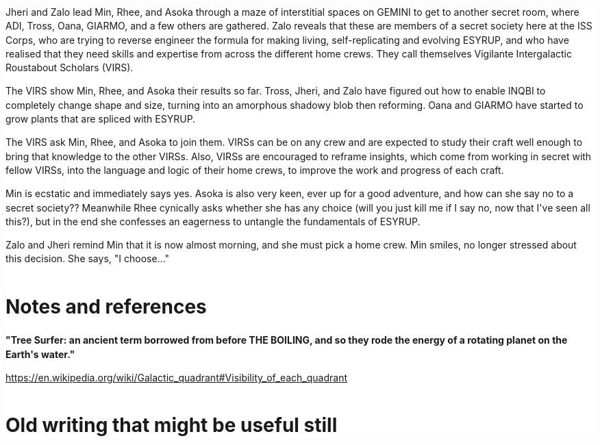 Jheri and Zalo lead Min, Rhee, and Asoka through a maze of interstitial spaces on GEMINI to get to another secret room, where ADI, Tross, Oana, GIARMO, and a few others are gathered. Zalo reveals that these are members of a secret society here at the ISS Corps, who are trying to reverse engineer the formula for making living, self-replicating and evolving ESYRUP, and who have realised that they need skills and expertise from across the different home crews. They call themselves Vigilante Intergalactic Roustabout Scholars (VIRS).

The VIRS show Min, Rhee, and Asoka their results so far. Tross, Jheri, and Zalo have figured out how to enable INQBI to completely change shape and size, turning into an amorphous shadowy blob then reforming. Oana and GIARMO have started to grow plants that are spliced with ESYRUP.

The VIRS ask Min, Rhee, and Asoka to join them. VIRSs can be on any crew and are expected to study their craft well enough to bring that knowledge to the other VIRSs. Also, VIRSs are encouraged to reframe insights, which come from working in secret with fellow VIRSs, into the language and logic of their home crews, to improve the work and progress of each craft.

Min is ecstatic and immediately says yes. Asoka is also very keen, ever up for a good adventure, and how can she say no to a secret society?? Meanwhile Rhee cynically asks whether she has any choice (will you just kill me if I say no, now that I've seen all this?), but in the end she confesses an eagerness to untangle the fundamentals of ESYRUP.

Zalo and Jheri remind Min that it is now almost morning, and she must pick a home crew. Min smiles, no longer stressed about this decision. She says, "I choose..."







# Notes and references

**"Tree Surfer: an ancient term borrowed from before **THE BOILING**, and so they rode the energy of a rotating planet on the Earth's water."**

https://en.wikipedia.org/wiki/Galactic_quadrant#Visibility_of_each_quadrant

# Old writing that might be useful still





